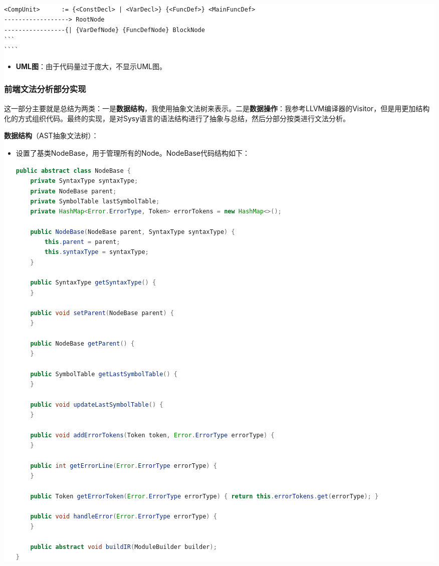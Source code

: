    <CompUnit>      := {<ConstDecl> | <VarDecl>} {<FuncDef>} <MainFuncDef>
    ------------------> RootNode
    -----------------{| {VarDefNode} {FuncDefNode} BlockNode
    ```
    ````

    

- **UML图**：由于代码量过于庞大，不显示UML图。



### 前端文法分析部分实现

这一部分主要就是总结为两类：一是**数据结构**，我使用抽象文法树来表示。二是**数据操作**：我参考LLVM编译器的Visitor，但是用更加结构化的方式组织代码。最终的实现，是对Sysy语言的语法结构进行了抽象与总结，然后分部分按类进行文法分析。

**数据结构**（AST抽象文法树）：

- 设置了基类NodeBase，用于管理所有的Node。NodeBase代码结构如下：

  ```java
  public abstract class NodeBase {
      private SyntaxType syntaxType;
      private NodeBase parent;
      private SymbolTable lastSymbolTable;
      private HashMap<Error.ErrorType, Token> errorTokens = new HashMap<>();
  
      public NodeBase(NodeBase parent, SyntaxType syntaxType) {
          this.parent = parent;
          this.syntaxType = syntaxType;
      }
  
      public SyntaxType getSyntaxType() {
      }
  
      public void setParent(NodeBase parent) {
      }
  
      public NodeBase getParent() {
      }
  
      public SymbolTable getLastSymbolTable() {
      }
  
      public void updateLastSymbolTable() {
      }
  
      public void addErrorTokens(Token token, Error.ErrorType errorType) {
      }
  
      public int getErrorLine(Error.ErrorType errorType) {
      }
  
      public Token getErrorToken(Error.ErrorType errorType) { return this.errorTokens.get(errorType); }
  
      public void handleError(Error.ErrorType errorType) {
      }
  
      public abstract void buildIR(ModuleBuilder builder);
  }
  ```
